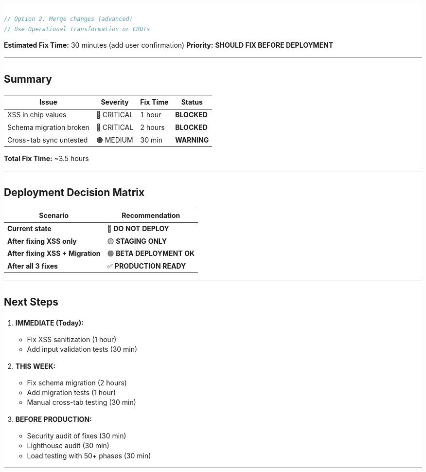 ```typescript

// Option 2: Merge changes (advanced)
// Use Operational Transformation or CRDTs
```

**Estimated Fix Time:** 30 minutes (add user confirmation)
**Priority:** **SHOULD FIX BEFORE DEPLOYMENT**

---

## Summary

| Issue                   | Severity    | Fix Time | Status      |
| ----------------------- | ----------- | -------- | ----------- |
| XSS in chip values      | 🔴 CRITICAL | 1 hour   | **BLOCKED** |
| Schema migration broken | 🔴 CRITICAL | 2 hours  | **BLOCKED** |
| Cross-tab sync untested | 🟠 MEDIUM   | 30 min   | **WARNING** |

**Total Fix Time:** ~3.5 hours

---

## Deployment Decision Matrix

| Scenario                         | Recommendation            |
| -------------------------------- | ------------------------- |
| **Current state**                | 🚫 **DO NOT DEPLOY**      |
| **After fixing XSS only**        | 🟡 **STAGING ONLY**       |
| **After fixing XSS + Migration** | 🟢 **BETA DEPLOYMENT OK** |
| **After all 3 fixes**            | ✅ **PRODUCTION READY**   |

---

## Next Steps

1. **IMMEDIATE (Today):**
   - Fix XSS sanitization (1 hour)
   - Add input validation tests (30 min)

2. **THIS WEEK:**
   - Fix schema migration (2 hours)
   - Add migration tests (1 hour)
   - Manual cross-tab testing (30 min)

3. **BEFORE PRODUCTION:**
   - Security audit of fixes (30 min)
   - Lighthouse audit (30 min)
   - Load testing with 50+ phases (30 min)

---